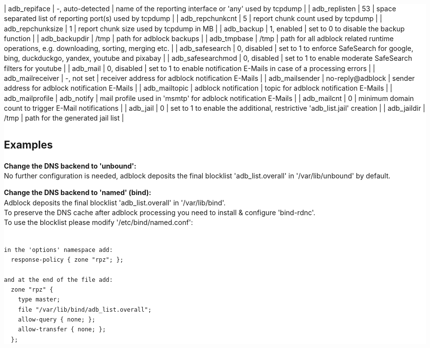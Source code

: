 | adb_repiface      | -, auto-detected                   | name of the reporting interface or 'any' used by tcpdump                                       |
| adb_replisten     | 53                                 | space separated list of reporting port(s) used by tcpdump                                      |
| adb_repchunkcnt   | 5                                  | report chunk count used by tcpdump                                                             |
| adb_repchunksize  | 1                                  | report chunk size used by tcpdump in MB                                                        |
| adb_backup        | 1, enabled                         | set to 0 to disable the backup function                                                        |
| adb_backupdir     | /tmp                               | path for adblock backups                                                                       |
| adb_tmpbase       | /tmp                               | path for all adblock related runtime operations, e.g. downloading, sorting, merging etc.       |
| adb_safesearch    | 0, disabled                        | set to 1 to enforce SafeSearch for google, bing, duckduckgo, yandex, youtube and pixabay       |
| adb_safesearchmod | 0, disabled                        | set to 1 to enable moderate SafeSearch filters for youtube                                     |
| adb_mail          | 0, disabled                        | set to 1 to enable notification E-Mails in case of a processing errors                         |
| adb_mailreceiver  | -, not set                         | receiver address for adblock notification E-Mails                                              |
| adb_mailsender    | no-reply@adblock                   | sender address for adblock notification E-Mails                                                |
| adb_mailtopic     | adblock&nbsp;notification          | topic for adblock notification E-Mails                                                         |
| adb_mailprofile   | adb_notify                         | mail profile used in 'msmtp' for adblock notification E-Mails                                  |
| adb_mailcnt       | 0                                  | minimum domain count to trigger E-Mail notifications                                           |
| adb_jail          | 0                                  | set to 1 to enable the additional, restrictive 'adb_list.jail' creation                        |
| adb_jaildir       | /tmp                               | path for the generated jail list                                                               |

## Examples
**Change the DNS backend to 'unbound':**  
No further configuration is needed, adblock deposits the final blocklist 'adb_list.overall' in '/var/lib/unbound' by default.

**Change the DNS backend to 'named' (bind):**  
Adblock deposits the final blocklist 'adb_list.overall' in '/var/lib/bind'.  
To preserve the DNS cache after adblock processing you need to install & configure 'bind-rdnc'.  
To use the blocklist please modify '/etc/bind/named.conf':
<pre><code>
in the 'options' namespace add:
  response-policy { zone "rpz"; };

and at the end of the file add:
  zone "rpz" {
    type master;
    file "/var/lib/bind/adb_list.overall";
    allow-query { none; };
    allow-transfer { none; };
  };
</code></pre>
